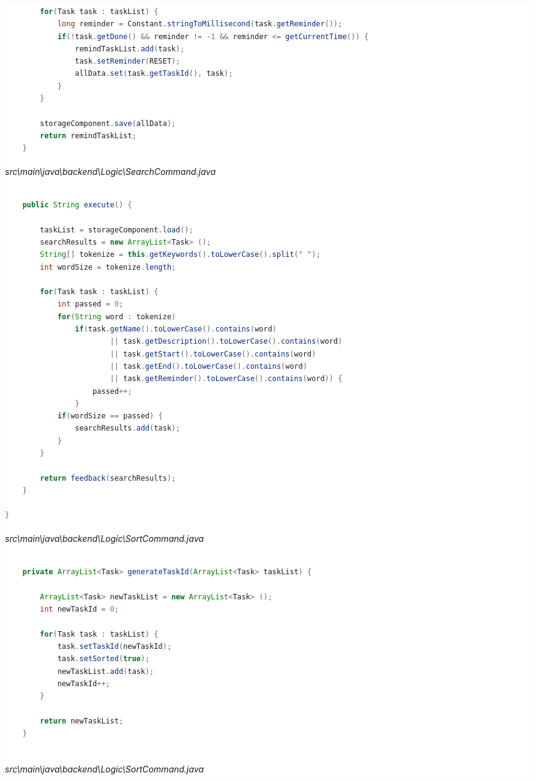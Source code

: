 ``` java
		for(Task task : taskList) {
			long reminder = Constant.stringToMillisecond(task.getReminder());
			if(!task.getDone() && reminder != -1 && reminder <= getCurrentTime()) {
				remindTaskList.add(task);
				task.setReminder(RESET);
				allData.set(task.getTaskId(), task);
			}
		}
	
		storageComponent.save(allData);
		return remindTaskList;
	}

```
###### src\main\java\backend\Logic\SearchCommand.java
``` java
	public String execute() {
		
		taskList = storageComponent.load();
		searchResults = new ArrayList<Task> ();
		String[] tokenize = this.getKeywords().toLowerCase().split(" ");
		int wordSize = tokenize.length;

		for(Task task : taskList) {
			int passed = 0;
			for(String word : tokenize)
				if(task.getName().toLowerCase().contains(word)
						|| task.getDescription().toLowerCase().contains(word)
						|| task.getStart().toLowerCase().contains(word)
						|| task.getEnd().toLowerCase().contains(word)
						|| task.getReminder().toLowerCase().contains(word)) {
					passed++;
				}
			if(wordSize == passed) {
				searchResults.add(task);
			}
		}

		return feedback(searchResults);
	}

}
```
###### src\main\java\backend\Logic\SortCommand.java
``` java
	private ArrayList<Task> generateTaskId(ArrayList<Task> taskList) {

		ArrayList<Task> newTaskList = new ArrayList<Task> ();
		int newTaskId = 0;

		for(Task task : taskList) {
			task.setTaskId(newTaskId);
			task.setSorted(true);
			newTaskList.add(task);
			newTaskId++;
		}

		return newTaskList;
	}
	
```
###### src\main\java\backend\Logic\SortCommand.java
``` java
```